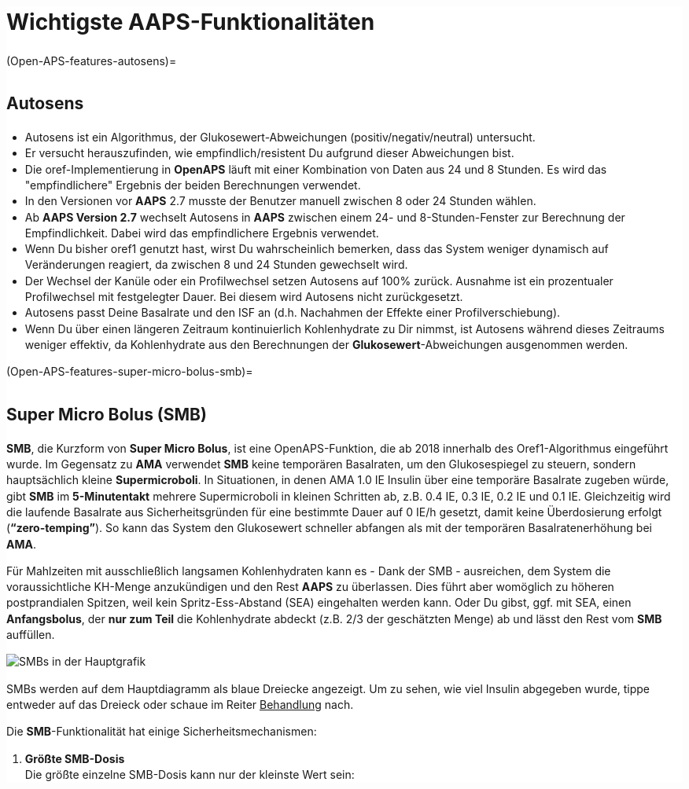 # Wichtigste AAPS-Funktionalitäten

(Open-APS-features-autosens)=

## Autosens

- Autosens ist ein Algorithmus, der Glukosewert-Abweichungen (positiv/negativ/neutral) untersucht.
- Er versucht herauszufinden, wie empfindlich/resistent Du aufgrund dieser Abweichungen bist.
- Die oref-Implementierung in **OpenAPS** läuft mit einer Kombination von Daten aus 24 und 8 Stunden. Es wird das "empfindlichere" Ergebnis der beiden Berechnungen verwendet.
- In den Versionen vor **AAPS** 2.7 musste der Benutzer manuell zwischen 8 oder 24 Stunden wählen.
- Ab **AAPS Version 2.7** wechselt Autosens in **AAPS** zwischen einem 24- und 8-Stunden-Fenster zur Berechnung der Empfindlichkeit. Dabei wird das empfindlichere Ergebnis verwendet. 
- Wenn Du bisher oref1 genutzt hast, wirst Du wahrscheinlich bemerken, dass das System weniger dynamisch auf Veränderungen reagiert, da zwischen 8 und 24 Stunden gewechselt wird.
- Der Wechsel der Kanüle oder ein Profilwechsel setzen Autosens auf 100% zurück. Ausnahme ist ein prozentualer Profilwechsel mit festgelegter Dauer. Bei diesem wird Autosens nicht zurückgesetzt.
- Autosens passt Deine Basalrate und den ISF an (d.h. Nachahmen der Effekte einer Profilverschiebung).
- Wenn Du über einen längeren Zeitraum kontinuierlich Kohlenhydrate zu Dir nimmst, ist Autosens während dieses Zeitraums weniger effektiv, da Kohlenhydrate aus den Berechnungen der **Glukosewert**-Abweichungen ausgenommen werden.

(Open-APS-features-super-micro-bolus-smb)=

## Super Micro Bolus (SMB)

**SMB**, die Kurzform von **Super Micro Bolus**, ist eine OpenAPS-Funktion, die ab 2018 innerhalb des Oref1-Algorithmus eingeführt wurde. Im Gegensatz zu **AMA** verwendet **SMB** keine temporären Basalraten, um den Glukosespiegel zu steuern, sondern hauptsächlich kleine **Supermicroboli**. In Situationen, in denen AMA 1.0 IE Insulin über eine temporäre Basalrate zugeben würde, gibt **SMB** im **5-Minutentakt** mehrere Supermicroboli in kleinen Schritten ab, z.B. 0.4 IE, 0.3 IE, 0.2 IE und 0.1 IE. Gleichzeitig wird die laufende Basalrate aus Sicherheitsgründen für eine bestimmte Dauer auf 0 IE/h gesetzt, damit keine Überdosierung erfolgt (**“zero-temping”**). So kann das System den Glukosewert schneller abfangen als mit der temporären Basalratenerhöhung bei **AMA**.

Für Mahlzeiten mit ausschließlich langsamen Kohlenhydraten kann es - Dank der SMB - ausreichen, dem System die voraussichtliche KH-Menge anzukündigen und den Rest **AAPS** zu überlassen. Dies führt aber womöglich zu höheren postprandialen Spitzen, weil kein Spritz-Ess-Abstand (SEA) eingehalten werden kann. Oder Du gibst, ggf. mit SEA, einen **Anfangsbolus**, der **nur zum Teil** die Kohlenhydrate abdeckt (z.B. 2/3 der geschätzten Menge) ab und lässt den Rest vom **SMB** auffüllen.

![SMBs in der Hauptgrafik](../images/SMBs.png)

SMBs werden auf dem Hauptdiagramm als blaue Dreiecke angezeigt. Um zu sehen, wie viel Insulin abgegeben wurde, tippe entweder auf das Dreieck oder schaue im Reiter [Behandlung](#aaps-screens-treatments) nach.

Die **SMB**-Funktionalität hat einige Sicherheitsmechanismen:

1. **Größte SMB-Dosis**  
    Die größte einzelne SMB-Dosis kann nur der kleinste Wert sein:
    